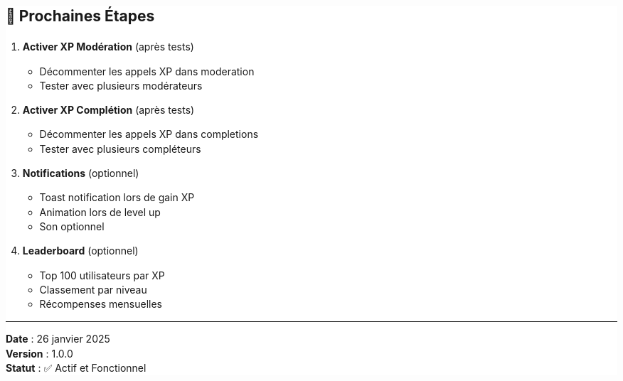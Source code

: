 
## 🚀 Prochaines Étapes

1. **Activer XP Modération** (après tests)
   - Décommenter les appels XP dans moderation
   - Tester avec plusieurs modérateurs
   
2. **Activer XP Complétion** (après tests)
   - Décommenter les appels XP dans completions
   - Tester avec plusieurs compléteurs

3. **Notifications** (optionnel)
   - Toast notification lors de gain XP
   - Animation lors de level up
   - Son optionnel

4. **Leaderboard** (optionnel)
   - Top 100 utilisateurs par XP
   - Classement par niveau
   - Récompenses mensuelles

---

**Date** : 26 janvier 2025  
**Version** : 1.0.0  
**Statut** : ✅ Actif et Fonctionnel

